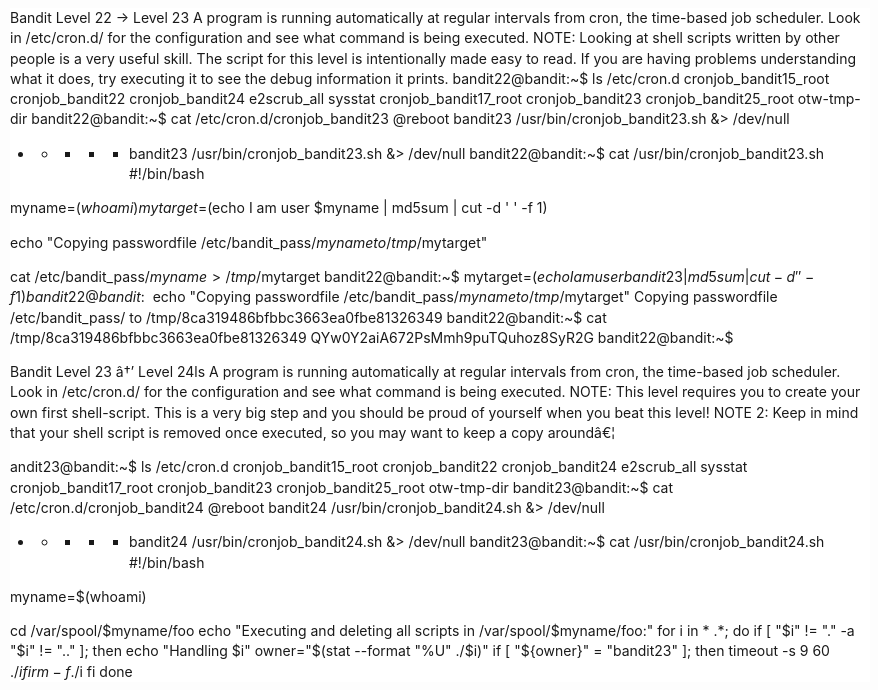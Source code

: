 Bandit Level 22 → Level 23
A program is running automatically at regular intervals from cron, the time-based job scheduler. Look in /etc/cron.d/ for the configuration and see what command is being executed.
NOTE: Looking at shell scripts written by other people is a very useful skill. The script for this level is intentionally made easy to read. If you are having problems understanding what it does, try executing it to see the debug information it prints.
bandit22@bandit:~$ ls /etc/cron.d
cronjob_bandit15_root  cronjob_bandit22  cronjob_bandit24       e2scrub_all  sysstat
cronjob_bandit17_root  cronjob_bandit23  cronjob_bandit25_root  otw-tmp-dir
bandit22@bandit:~$ cat /etc/cron.d/cronjob_bandit23
@reboot bandit23 /usr/bin/cronjob_bandit23.sh  &> /dev/null
* * * * * bandit23 /usr/bin/cronjob_bandit23.sh  &> /dev/null
bandit22@bandit:~$ cat /usr/bin/cronjob_bandit23.sh
#!/bin/bash

myname=$(whoami)
mytarget=$(echo I am user $myname | md5sum | cut -d ' ' -f 1)

echo "Copying passwordfile /etc/bandit_pass/$myname to /tmp/$mytarget"

cat /etc/bandit_pass/$myname > /tmp/$mytarget
bandit22@bandit:~$ mytarget=$(echo I am user bandit23 | md5sum | cut -d ' ' -f 1)
bandit22@bandit:~$ echo "Copying passwordfile /etc/bandit_pass/$myname to /tmp/$mytarget"
Copying passwordfile /etc/bandit_pass/ to /tmp/8ca319486bfbbc3663ea0fbe81326349
bandit22@bandit:~$ cat /tmp/8ca319486bfbbc3663ea0fbe81326349
QYw0Y2aiA672PsMmh9puTQuhoz8SyR2G
bandit22@bandit:~$ 

Bandit Level 23 â†’ Level 24ls
A program is running automatically at regular intervals from cron, the time-based job scheduler. Look in /etc/cron.d/ for the configuration and see what command is being executed.
NOTE: This level requires you to create your own first shell-script. This is a very big step and you should be proud of yourself when you beat this level!
NOTE 2: Keep in mind that your shell script is removed once executed, so you may want to keep a copy aroundâ€¦

andit23@bandit:~$ ls /etc/cron.d
cronjob_bandit15_root  cronjob_bandit22  cronjob_bandit24       e2scrub_all  sysstat
cronjob_bandit17_root  cronjob_bandit23  cronjob_bandit25_root  otw-tmp-dir
bandit23@bandit:~$ cat /etc/cron.d/cronjob_bandit24
@reboot bandit24 /usr/bin/cronjob_bandit24.sh &> /dev/null
* * * * * bandit24 /usr/bin/cronjob_bandit24.sh &> /dev/null
bandit23@bandit:~$ cat /usr/bin/cronjob_bandit24.sh 
#!/bin/bash

myname=$(whoami)

cd /var/spool/$myname/foo
echo "Executing and deleting all scripts in /var/spool/$myname/foo:"
for i in * .*;
do
    if [ "$i" != "." -a "$i" != ".." ];
    then
        echo "Handling $i"
        owner="$(stat --format "%U" ./$i)"
        if [ "${owner}" = "bandit23" ]; then
            timeout -s 9 60 ./$i
        fi
        rm -f ./$i
    fi
done
